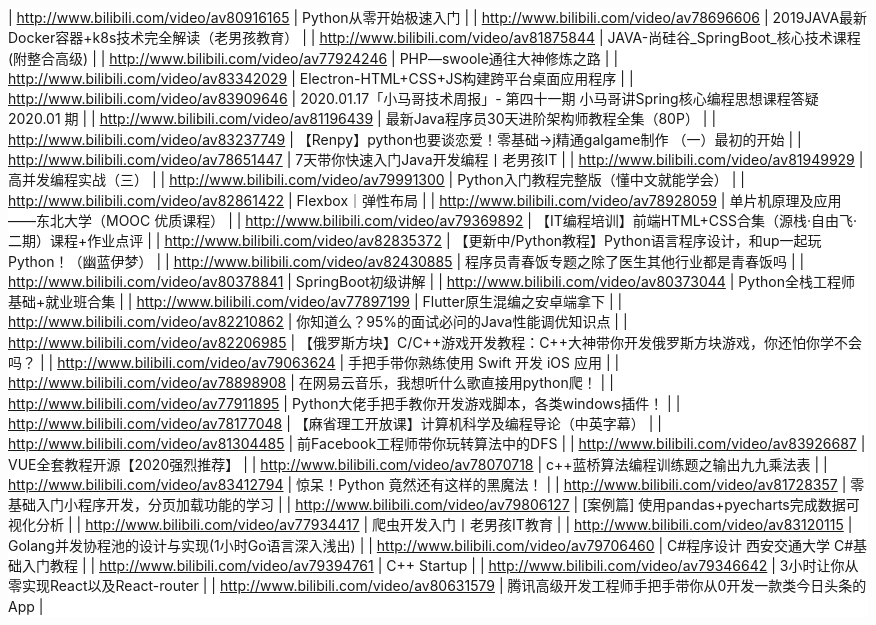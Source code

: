 | http://www.bilibili.com/video/av80916165 | Python从零开始极速入门                                                                             |
| http://www.bilibili.com/video/av78696606 | 2019JAVA最新 Docker容器+k8s技术完全解读（老男孩教育）                                                       |
| http://www.bilibili.com/video/av81875844 | JAVA-尚硅谷_SpringBoot_核心技术课程(附整合高级)                                                          |
| http://www.bilibili.com/video/av77924246 | PHP—swoole通往大神修炼之路                                                                         |
| http://www.bilibili.com/video/av83342029 | Electron-HTML+CSS+JS构建跨平台桌面应用程序                                                            |
| http://www.bilibili.com/video/av83909646 | 2020.01.17「小马哥技术周报」- 第四十一期 小马哥讲Spring核心编程思想课程答疑 2020.01 期                                  |
| http://www.bilibili.com/video/av81196439 | 最新Java程序员30天进阶架构师教程全集（80P）                                                                 |
| http://www.bilibili.com/video/av83237749 | 【Renpy】python也要谈恋爱！零基础-&gt;j精通galgame制作 （一）最初的开始                                           |
| http://www.bilibili.com/video/av78651447 | 7天带你快速入门Java开发编程丨老男孩IT                                                                     |
| http://www.bilibili.com/video/av81949929 | 高并发编程实战（三）                                                                                 |
| http://www.bilibili.com/video/av79991300 | Python入门教程完整版（懂中文就能学会）                                                                     |
| http://www.bilibili.com/video/av82861422 | Flexbox｜弹性布局                                                                               |
| http://www.bilibili.com/video/av78928059 | 单片机原理及应用——东北大学（MOOC 优质课程）                                                                  |
| http://www.bilibili.com/video/av79369892 | 【IT编程培训】前端HTML+CSS合集（源栈·自由飞·二期）课程+作业点评                                                     |
| http://www.bilibili.com/video/av82835372 | 【更新中/Python教程】Python语言程序设计，和up一起玩Python！（幽蓝伊梦）                                             |
| http://www.bilibili.com/video/av82430885 | 程序员青春饭专题之除了医生其他行业都是青春饭吗                                                                    |
| http://www.bilibili.com/video/av80378841 | SpringBoot初级讲解                                                                             |
| http://www.bilibili.com/video/av80373044 | Python全栈工程师基础+就业班合集                                                                        |
| http://www.bilibili.com/video/av77897199 | Flutter原生混编之安卓端拿下                                                                          |
| http://www.bilibili.com/video/av82210862 | 你知道么？95%的面试必问的Java性能调优知识点                                                                  |
| http://www.bilibili.com/video/av82206985 | 【俄罗斯方块】C/C++游戏开发教程：C++大神带你开发俄罗斯方块游戏，你还怕你学不会吗？                                              |
| http://www.bilibili.com/video/av79063624 | 手把手带你熟练使用 Swift 开发 iOS 应用                                                                  |
| http://www.bilibili.com/video/av78898908 | 在网易云音乐，我想听什么歌直接用python爬！                                                                   |
| http://www.bilibili.com/video/av77911895 | Python大佬手把手教你开发游戏脚本，各类windows插件！                                                           |
| http://www.bilibili.com/video/av78177048 | 【麻省理工开放课】计算机科学及编程导论（中英字幕）                                                                  |
| http://www.bilibili.com/video/av81304485 | 前Facebook工程师带你玩转算法中的DFS                                                                    |
| http://www.bilibili.com/video/av83926687 | VUE全套教程开源【2020强烈推荐】                                                                        |
| http://www.bilibili.com/video/av78070718 | c++蓝桥算法编程训练题之输出九九乘法表                                                                       |
| http://www.bilibili.com/video/av83412794 | 惊呆！Python 竟然还有这样的黑魔法！                                                                      |
| http://www.bilibili.com/video/av81728357 | 零基础入门小程序开发，分页加载功能的学习                                                                       |
| http://www.bilibili.com/video/av79806127 | [案例篇] 使用pandas+pyecharts完成数据可视化分析                                                          |
| http://www.bilibili.com/video/av77934417 | 爬虫开发入门丨老男孩IT教育                                                                             |
| http://www.bilibili.com/video/av83120115 | Golang并发协程池的设计与实现(1小时Go语言深入浅出)                                                             |
| http://www.bilibili.com/video/av79706460 | C#程序设计 西安交通大学 C#基础入门教程                                                                     |
| http://www.bilibili.com/video/av79394761 | C++ Startup                                                                                |
| http://www.bilibili.com/video/av79346642 | 3小时让你从零实现React以及React-router                                                               |
| http://www.bilibili.com/video/av80631579 | 腾讯高级开发工程师手把手带你从0开发一款类今日头条的App                                                              |